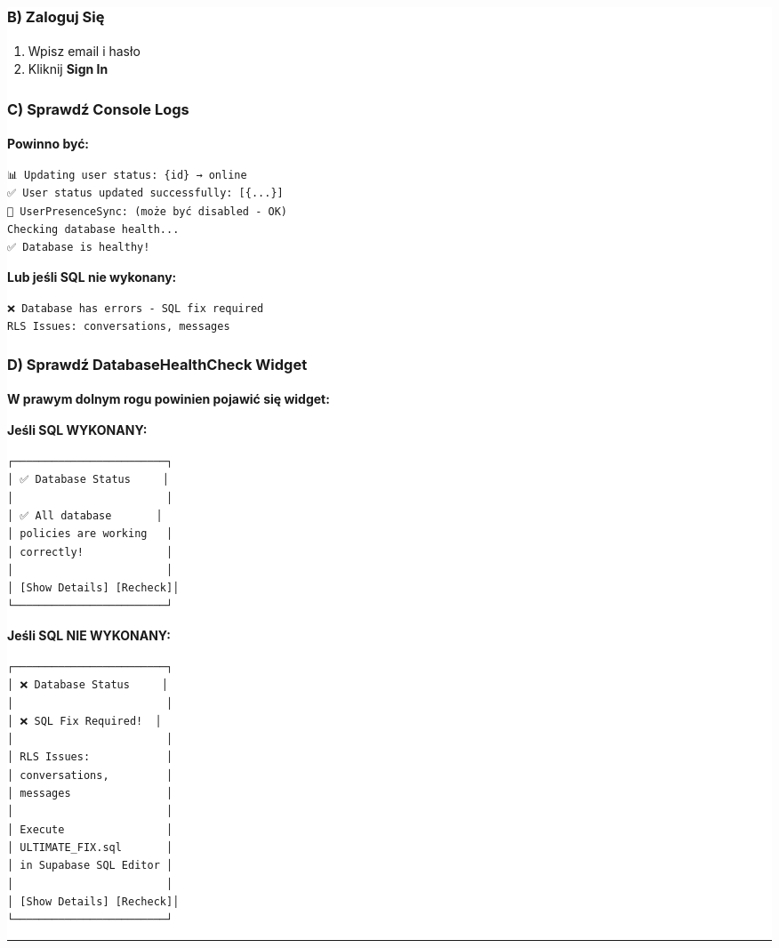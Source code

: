 ### B) Zaloguj Się

1. Wpisz email i hasło
2. Kliknij **Sign In**

### C) Sprawdź Console Logs

**Powinno być:**
```
📊 Updating user status: {id} → online
✅ User status updated successfully: [{...}]
🔔 UserPresenceSync: (może być disabled - OK)
Checking database health...
✅ Database is healthy!
```

**Lub jeśli SQL nie wykonany:**
```
❌ Database has errors - SQL fix required
RLS Issues: conversations, messages
```

### D) Sprawdź DatabaseHealthCheck Widget

**W prawym dolnym rogu powinien pojawić się widget:**

**Jeśli SQL WYKONANY:**
```
┌────────────────────────┐
│ ✅ Database Status     │
│                        │
│ ✅ All database       │
│ policies are working   │
│ correctly!             │
│                        │
│ [Show Details] [Recheck]│
└────────────────────────┘
```

**Jeśli SQL NIE WYKONANY:**
```
┌────────────────────────┐
│ ❌ Database Status     │
│                        │
│ ❌ SQL Fix Required!  │
│                        │
│ RLS Issues:            │
│ conversations,         │
│ messages               │
│                        │
│ Execute                │
│ ULTIMATE_FIX.sql       │
│ in Supabase SQL Editor │
│                        │
│ [Show Details] [Recheck]│
└────────────────────────┘
```

---